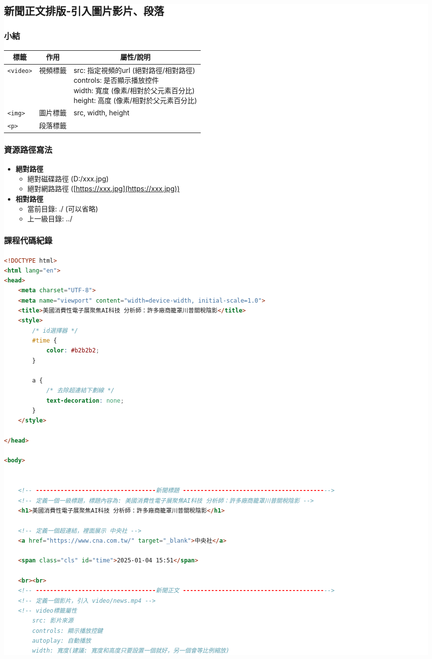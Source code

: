 ## 新聞正文排版-引入圖片影片、段落

### 小結

| 標籤 | 作用 | 屬性/說明 |
|---|---|---|
| `<video>` | 視頻標籤 | src: 指定視頻的url (絕對路徑/相對路徑)<br>controls: 是否顯示播放控件<br>width: 寬度 (像素/相對於父元素百分比)<br>height: 高度 (像素/相對於父元素百分比) |
| `<img>` | 圖片標籤 | src, width, height |
| `<p>` | 段落標籤 |  |

### 資源路徑寫法

  * **絕對路徑**
      * 絕對磁碟路徑 (D:/xxx.jpg)
      * 絕對網路路徑 ([https://xxx.jpg](https://xxx.jpg))
  * **相對路徑**
      * 當前目錄: ./ (可以省略)
      * 上一級目錄: ../

### 課程代碼紀錄
```html
<!DOCTYPE html>
<html lang="en">
<head>
    <meta charset="UTF-8">
    <meta name="viewport" content="width=device-width, initial-scale=1.0">
    <title>美國消費性電子展聚焦AI科技 分析師：許多廠商籠罩川普關稅陰影</title>
    <style>
        /* id選擇器 */
        #time {
            color: #b2b2b2;
        }

        a {
            /* 去除超連結下劃線 */
            text-decoration: none;
        }
    </style>

</head>

<body>


    <!-- ----------------------------------新聞標題 ------------------------------------------>
    <!-- 定義一個一級標題，標題內容為: 美國消費性電子展聚焦AI科技 分析師：許多廠商籠罩川普關稅陰影 -->
    <h1>美國消費性電子展聚焦AI科技 分析師：許多廠商籠罩川普關稅陰影</h1>
    
    <!-- 定義一個超連結，裡面展示 中央社 -->
    <a href="https://www.cna.com.tw/" target="_blank">中央社</a>

    <span class="cls" id="time">2025-01-04 15:51</span>

    <br><br>
    <!-- ----------------------------------新聞正文 ------------------------------------------>
    <!-- 定義一個影片，引入 video/news.mp4 -->
    <!-- video標籤屬性
        src: 影片來源
        controls: 顯示播放控鍵
        autoplay: 自動播放
        width: 寬度(建議: 寬度和高度只要設置一個就好，另一個會等比例縮放)
```